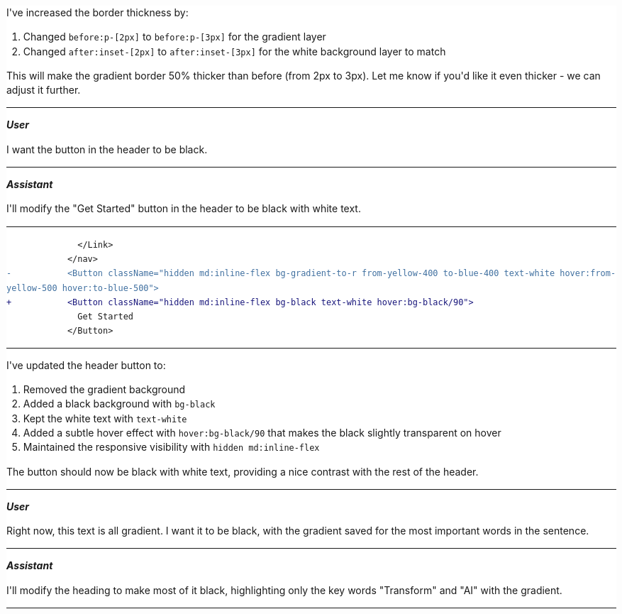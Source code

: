 
I've increased the border thickness by:
1. Changed `before:p-[2px]` to `before:p-[3px]` for the gradient layer
2. Changed `after:inset-[2px]` to `after:inset-[3px]` for the white background layer to match

This will make the gradient border 50% thicker than before (from 2px to 3px). Let me know if you'd like it even thicker - we can adjust it further.

---

_**User**_

I want the button in the header to be black.

---

_**Assistant**_

I'll modify the "Get Started" button in the header to be black with white text.

---

```diff
              </Link>
            </nav>
-           <Button className="hidden md:inline-flex bg-gradient-to-r from-yellow-400 to-blue-400 text-white hover:from-yellow-500 hover:to-blue-500">
+           <Button className="hidden md:inline-flex bg-black text-white hover:bg-black/90">
              Get Started
            </Button>
```

---

I've updated the header button to:
1. Removed the gradient background
2. Added a black background with `bg-black`
3. Kept the white text with `text-white`
4. Added a subtle hover effect with `hover:bg-black/90` that makes the black slightly transparent on hover
5. Maintained the responsive visibility with `hidden md:inline-flex`

The button should now be black with white text, providing a nice contrast with the rest of the header.

---

_**User**_

Right now, this text is all gradient. I want it to be black, with the gradient saved for the most important words in the sentence. 

---

_**Assistant**_

I'll modify the heading to make most of it black, highlighting only the key words "Transform" and "AI" with the gradient.

---